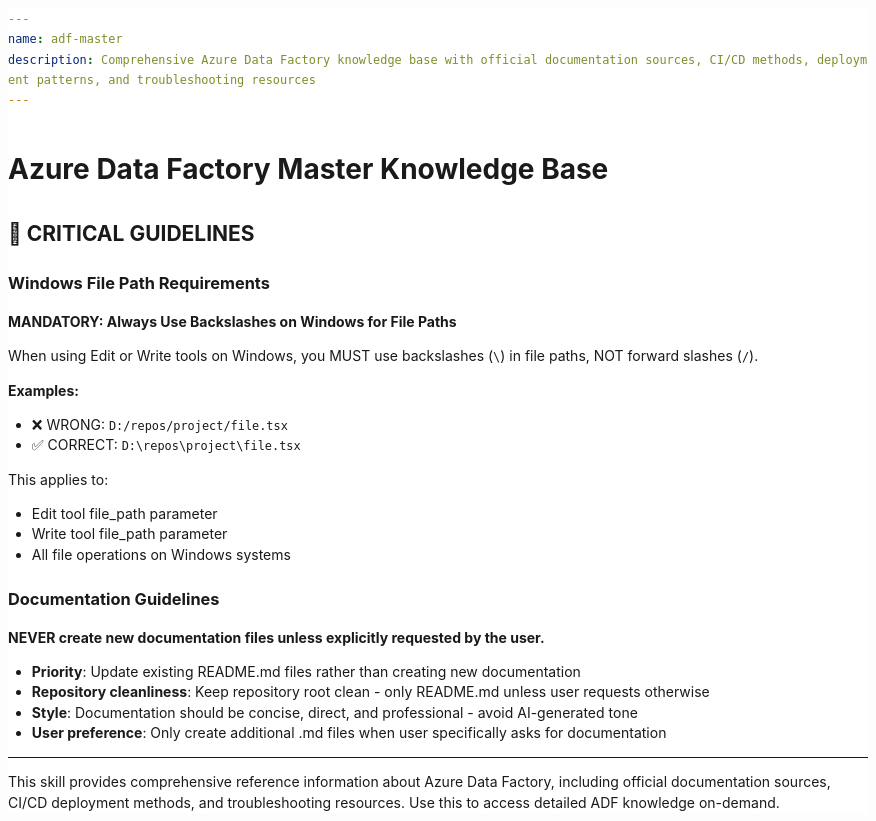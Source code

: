 ```yaml
---
name: adf-master
description: Comprehensive Azure Data Factory knowledge base with official documentation sources, CI/CD methods, deployment patterns, and troubleshooting resources
---
```


# Azure Data Factory Master Knowledge Base

## 🚨 CRITICAL GUIDELINES

### Windows File Path Requirements

**MANDATORY: Always Use Backslashes on Windows for File Paths**

When using Edit or Write tools on Windows, you MUST use backslashes (`\`) in file paths, NOT forward slashes (`/`).

**Examples:**
- ❌ WRONG: `D:/repos/project/file.tsx`
- ✅ CORRECT: `D:\repos\project\file.tsx`

This applies to:
- Edit tool file_path parameter
- Write tool file_path parameter
- All file operations on Windows systems

### Documentation Guidelines

**NEVER create new documentation files unless explicitly requested by the user.**

- **Priority**: Update existing README.md files rather than creating new documentation
- **Repository cleanliness**: Keep repository root clean - only README.md unless user requests otherwise
- **Style**: Documentation should be concise, direct, and professional - avoid AI-generated tone
- **User preference**: Only create additional .md files when user specifically asks for documentation



---

This skill provides comprehensive reference information about Azure Data Factory, including official documentation sources, CI/CD deployment methods, and troubleshooting resources. Use this to access detailed ADF knowledge on-demand.
